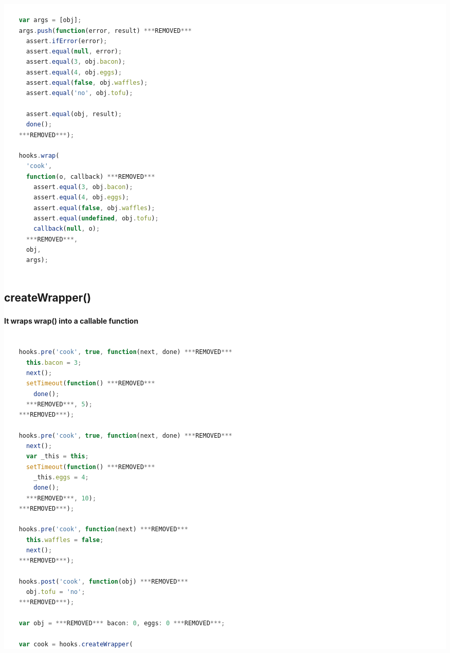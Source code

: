 ```javascript

    var args = [obj];
    args.push(function(error, result) ***REMOVED***
      assert.ifError(error);
      assert.equal(null, error);
      assert.equal(3, obj.bacon);
      assert.equal(4, obj.eggs);
      assert.equal(false, obj.waffles);
      assert.equal('no', obj.tofu);

      assert.equal(obj, result);
      done();
    ***REMOVED***);

    hooks.wrap(
      'cook',
      function(o, callback) ***REMOVED***
        assert.equal(3, obj.bacon);
        assert.equal(4, obj.eggs);
        assert.equal(false, obj.waffles);
        assert.equal(undefined, obj.tofu);
        callback(null, o);
      ***REMOVED***,
      obj,
      args);
  
```

## createWrapper()

#### It wraps wrap() into a callable function

```javascript
    
    hooks.pre('cook', true, function(next, done) ***REMOVED***
      this.bacon = 3;
      next();
      setTimeout(function() ***REMOVED***
        done();
      ***REMOVED***, 5);
    ***REMOVED***);

    hooks.pre('cook', true, function(next, done) ***REMOVED***
      next();
      var _this = this;
      setTimeout(function() ***REMOVED***
        _this.eggs = 4;
        done();
      ***REMOVED***, 10);
    ***REMOVED***);

    hooks.pre('cook', function(next) ***REMOVED***
      this.waffles = false;
      next();
    ***REMOVED***);

    hooks.post('cook', function(obj) ***REMOVED***
      obj.tofu = 'no';
    ***REMOVED***);

    var obj = ***REMOVED*** bacon: 0, eggs: 0 ***REMOVED***;

    var cook = hooks.createWrapper(
```